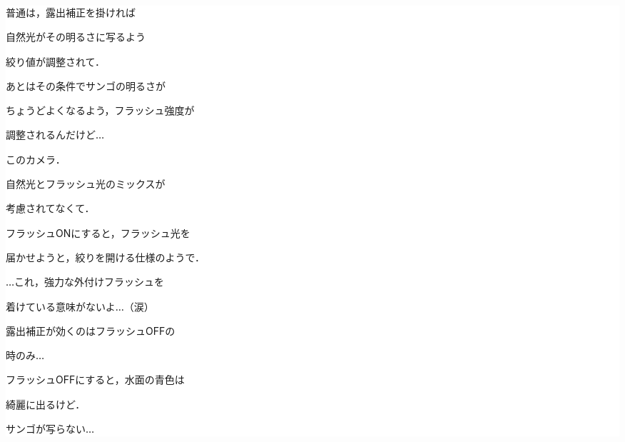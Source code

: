 
普通は，露出補正を掛ければ


自然光がその明るさに写るよう


絞り値が調整されて．


あとはその条件でサンゴの明るさが


ちょうどよくなるよう，フラッシュ強度が


調整されるんだけど…





このカメラ．


自然光とフラッシュ光のミックスが


考慮されてなくて．


フラッシュONにすると，フラッシュ光を


届かせようと，絞りを開ける仕様のようで．





…これ，強力な外付けフラッシュを


着けている意味がないよ…（涙）





露出補正が効くのはフラッシュOFFの


時のみ…


フラッシュOFFにすると，水面の青色は


綺麗に出るけど．


サンゴが写らない…



